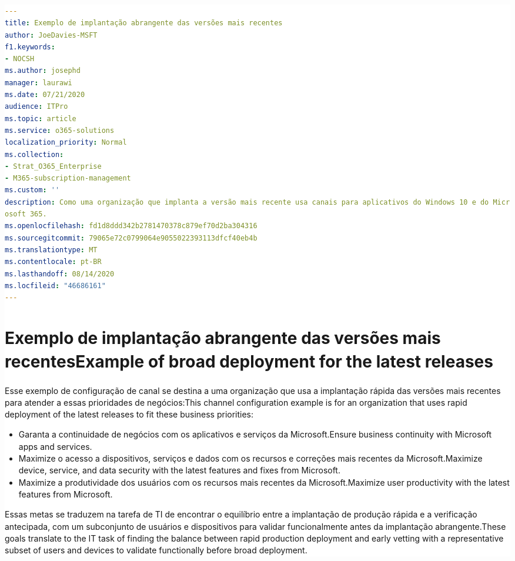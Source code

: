 ```yaml
---
title: Exemplo de implantação abrangente das versões mais recentes
author: JoeDavies-MSFT
f1.keywords:
- NOCSH
ms.author: josephd
manager: laurawi
ms.date: 07/21/2020
audience: ITPro
ms.topic: article
ms.service: o365-solutions
localization_priority: Normal
ms.collection:
- Strat_O365_Enterprise
- M365-subscription-management
ms.custom: ''
description: Como uma organização que implanta a versão mais recente usa canais para aplicativos do Windows 10 e do Microsoft 365.
ms.openlocfilehash: fd1d8ddd342b2781470378c879ef70d2ba304316
ms.sourcegitcommit: 79065e72c0799064e9055022393113dfcf40eb4b
ms.translationtype: MT
ms.contentlocale: pt-BR
ms.lasthandoff: 08/14/2020
ms.locfileid: "46686161"
---
```

# <a name="example-of-broad-deployment-for-the-latest-releases"></a><span data-ttu-id="8be76-103">Exemplo de implantação abrangente das versões mais recentes</span><span class="sxs-lookup"><span data-stu-id="8be76-103">Example of broad deployment for the latest releases</span></span>

<span data-ttu-id="8be76-104">Esse exemplo de configuração de canal se destina a uma organização que usa a implantação rápida das versões mais recentes para atender a essas prioridades de negócios:</span><span class="sxs-lookup"><span data-stu-id="8be76-104">This channel configuration example is for an organization that uses rapid deployment of the latest releases to fit these business priorities:</span></span>

- <span data-ttu-id="8be76-105">Garanta a continuidade de negócios com os aplicativos e serviços da Microsoft.</span><span class="sxs-lookup"><span data-stu-id="8be76-105">Ensure business continuity with Microsoft apps and services.</span></span>
- <span data-ttu-id="8be76-106">Maximize o acesso a dispositivos, serviços e dados com os recursos e correções mais recentes da Microsoft.</span><span class="sxs-lookup"><span data-stu-id="8be76-106">Maximize device, service, and data security with the latest features and fixes from Microsoft.</span></span>
- <span data-ttu-id="8be76-107">Maximize a produtividade dos usuários com os recursos mais recentes da Microsoft.</span><span class="sxs-lookup"><span data-stu-id="8be76-107">Maximize user productivity with the latest features from Microsoft.</span></span>

<span data-ttu-id="8be76-108">Essas metas se traduzem na tarefa de TI de encontrar o equilíbrio entre a implantação de produção rápida e a verificação antecipada, com um subconjunto de usuários e dispositivos para validar funcionalmente antes da implantação abrangente.</span><span class="sxs-lookup"><span data-stu-id="8be76-108">These goals translate to the IT task of finding the balance between rapid production deployment and early vetting with a representative subset of users and devices to validate functionally before broad deployment.</span></span>
